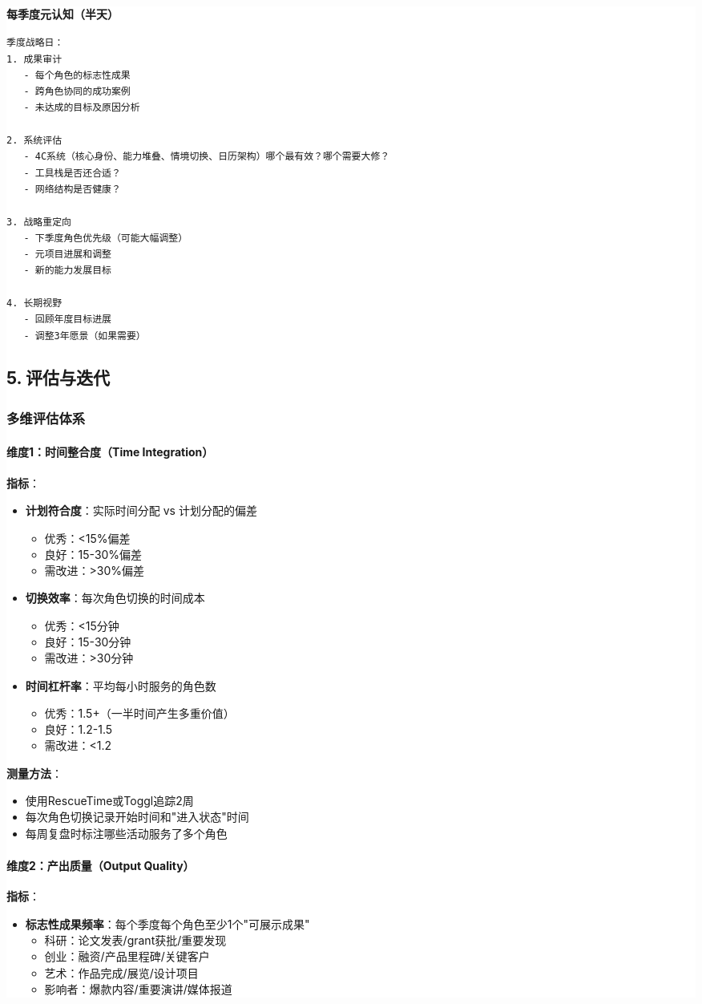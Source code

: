 **每季度元认知（半天）**
```
季度战略日：
1. 成果审计
   - 每个角色的标志性成果
   - 跨角色协同的成功案例
   - 未达成的目标及原因分析

2. 系统评估
   - 4C系统（核心身份、能力堆叠、情境切换、日历架构）哪个最有效？哪个需要大修？
   - 工具栈是否还合适？
   - 网络结构是否健康？

3. 战略重定向
   - 下季度角色优先级（可能大幅调整）
   - 元项目进展和调整
   - 新的能力发展目标

4. 长期视野
   - 回顾年度目标进展
   - 调整3年愿景（如果需要）
```

## 5. 评估与迭代

### 多维评估体系

#### 维度1：时间整合度（Time Integration）

**指标**：
- **计划符合度**：实际时间分配 vs 计划分配的偏差
  - 优秀：<15%偏差
  - 良好：15-30%偏差
  - 需改进：>30%偏差

- **切换效率**：每次角色切换的时间成本
  - 优秀：<15分钟
  - 良好：15-30分钟
  - 需改进：>30分钟

- **时间杠杆率**：平均每小时服务的角色数
  - 优秀：1.5+（一半时间产生多重价值）
  - 良好：1.2-1.5
  - 需改进：<1.2

**测量方法**：
- 使用RescueTime或Toggl追踪2周
- 每次角色切换记录开始时间和"进入状态"时间
- 每周复盘时标注哪些活动服务了多个角色

#### 维度2：产出质量（Output Quality）

**指标**：
- **标志性成果频率**：每个季度每个角色至少1个"可展示成果"
  - 科研：论文发表/grant获批/重要发现
  - 创业：融资/产品里程碑/关键客户
  - 艺术：作品完成/展览/设计项目
  - 影响者：爆款内容/重要演讲/媒体报道
